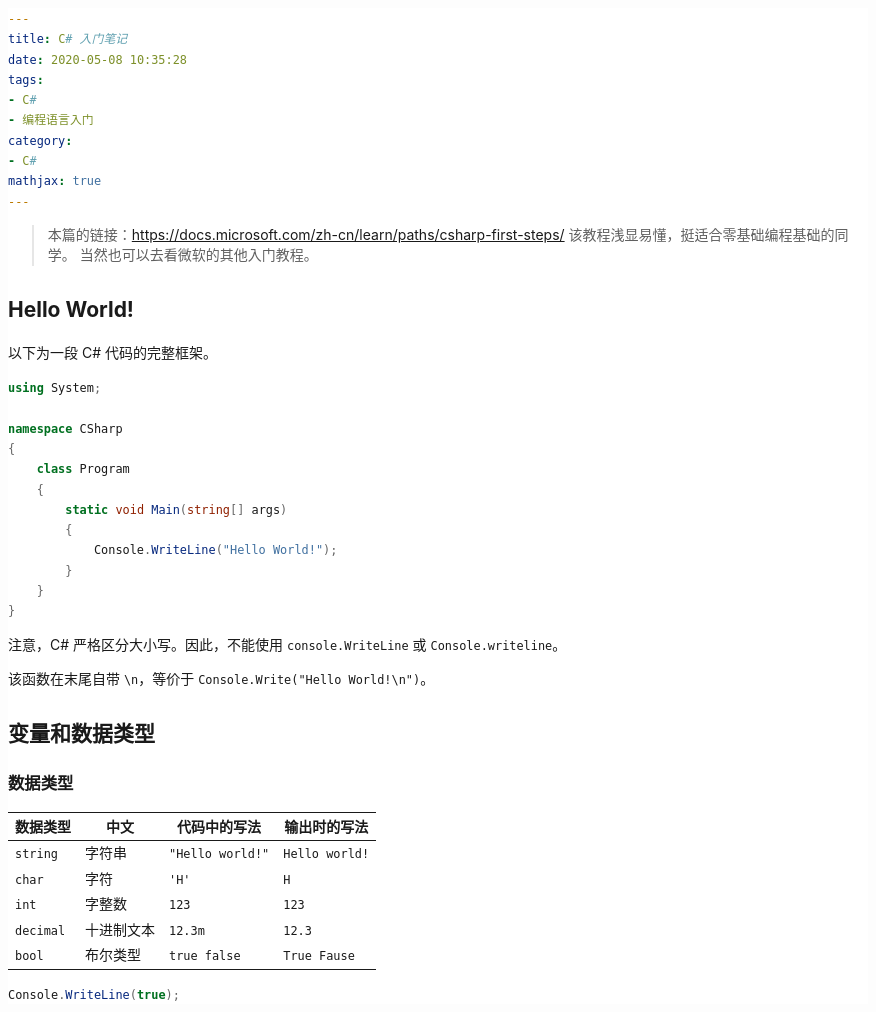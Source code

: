 ```yaml
---
title: C# 入门笔记
date: 2020-05-08 10:35:28
tags:
- C#
- 编程语言入门
category:
- C#
mathjax: true
---
```


> 本篇的链接：https://docs.microsoft.com/zh-cn/learn/paths/csharp-first-steps/
> 该教程浅显易懂，挺适合零基础编程基础的同学。
> 当然也可以去看微软的其他入门教程。

## Hello World!

以下为一段 C# 代码的完整框架。

```cs
using System;

namespace CSharp
{
    class Program
    {
        static void Main(string[] args)
        {
            Console.WriteLine("Hello World!");
        }
    }
}
```

注意，C# 严格区分大小写。因此，不能使用 `console.WriteLine` 或 `Console.writeline`。

该函数在末尾自带 `\n`，等价于 `Console.Write("Hello World!\n")`。

## 变量和数据类型

### 数据类型

数据类型|中文|代码中的写法|输出时的写法
-|-|-|-
`string`|字符串|`"Hello world!"`|`Hello world!`
`char`|字符|`'H'`|`H`
`int`|字整数|`123`|`123`
`decimal`|十进制文本|`12.3m`|`12.3`
`bool`|布尔类型|`true false`|`True Fause`

```cs
Console.WriteLine(true);
```

